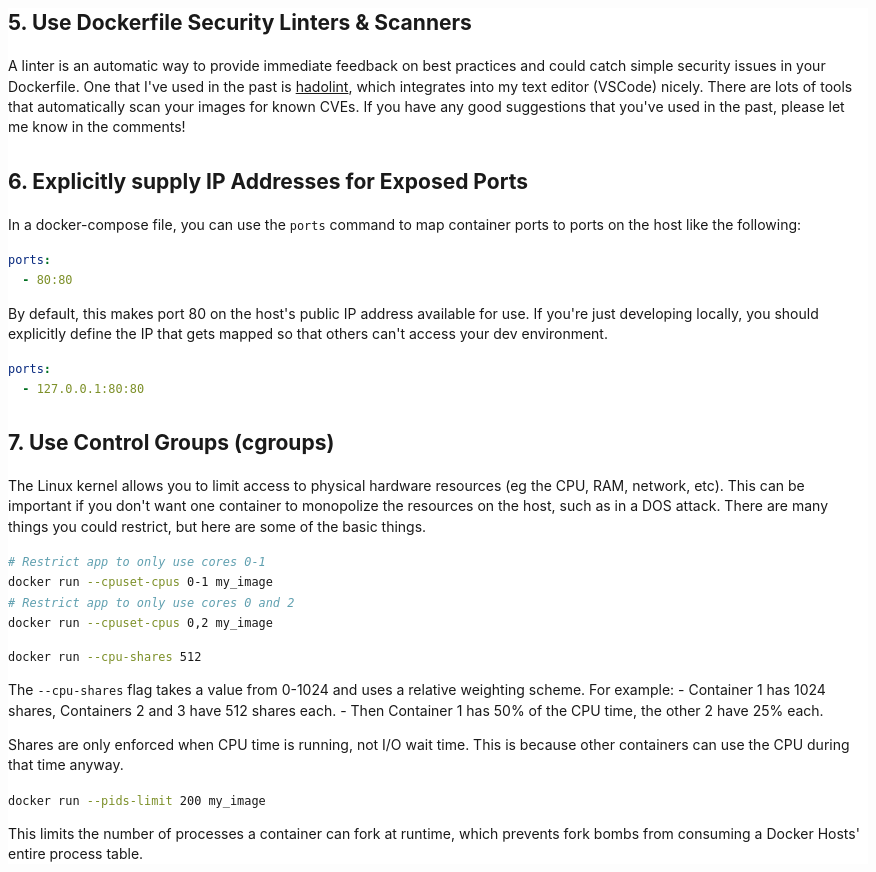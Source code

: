 ## 5. Use Dockerfile Security Linters & Scanners

A linter is an automatic way to provide immediate feedback on  best practices and could catch simple security issues in your Dockerfile. One that I've used in the past is [hadolint](https://github.com/hadolint/hadolint), which integrates into my text editor (VSCode) nicely. There are lots of tools that automatically scan your images for known CVEs. If you have any good suggestions that you've used in the past, please let me know in the comments!

## 6. Explicitly supply IP Addresses for Exposed Ports

In a docker-compose file, you can use the `ports` command to map container ports to ports on the host like the following:

```yaml
ports:
  - 80:80
```

By default, this makes port 80 on the host's public IP address available for use. If you're just developing locally, you should explicitly define the IP that gets mapped so that others can't access your dev environment.

```yaml
ports:
  - 127.0.0.1:80:80
```

## 7. Use Control Groups (cgroups)

The Linux kernel allows you to limit access to physical hardware resources (eg the CPU, RAM, network, etc). This can be important if you don't want one container to monopolize the resources on the host, such as in a DOS attack. There are many things you could restrict, but here are some of the basic things.

```bash Restrict app to Certain CPU Cores
# Restrict app to only use cores 0-1
docker run --cpuset-cpus 0-1 my_image
# Restrict app to only use cores 0 and 2
docker run --cpuset-cpus 0,2 my_image
```

```bash Specify Time Allocation per Container
docker run --cpu-shares 512
```

The `--cpu-shares` flag takes a value from 0-1024 and uses a relative weighting scheme. For example:
    - Container 1 has 1024 shares, Containers 2 and 3 have 512 shares each.
    - Then Container 1 has 50% of the CPU time, the other 2 have 25% each.

Shares are only enforced when CPU time is running, not I/O wait time. This is because other containers can use the CPU during that time anyway.

```bash Prevent Fork Bombs
docker run --pids-limit 200 my_image
```
This limits the number of processes a container can fork at runtime, which prevents fork bombs from consuming a Docker Hosts' entire process table.
